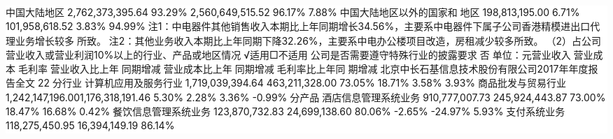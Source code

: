 中国大陆地区
2,762,373,395.64
93.29%
2,560,649,515.52
96.17%
7.88%
中国大陆地区以外的国家和
地区
198,813,195.00
6.71%
101,958,618.52
3.83%
94.99%
注1：中电器件其他销售收入本期比上年同期增长34.56%，主要系中电器件下属子公司香港精模进出口代理业务增长较多
所致。
注2：其他业务收入本期比上年同期下降32.26%，主要系中电办公楼项目改造，房租减少较多所致。
（2）占公司营业收入或营业利润10%以上的行业、产品或地区情况
√适用□不适用
公司是否需要遵守特殊行业的披露要求
否
单位：元营业收入
营业成本
毛利率
营业收入比上年
同期增减
营业成本比上年
同期增减
毛利率比上年同
期增减
北京中长石基信息技术股份有限公司2017年年度报告全文
22
分行业
计算机应用及服务行业
1,719,039,394.64
463,211,328.00
73.05%
18.71%
3.58%
3.93%
商品批发与贸易行业
1,242,147,196.001,176,318,191.46
5.30%
2.28%
3.36%
-0.99%
分产品
酒店信息管理系统业务
910,777,007.73
245,924,443.87
73.00%
18.47%
16.68%
0.42%
餐饮信息管理系统业务
123,870,732.83
24,699,138.60
80.06%
-2.65%
-24.97%
5.93%
支付系统业务
118,275,450.95
16,394,149.19
86.14%